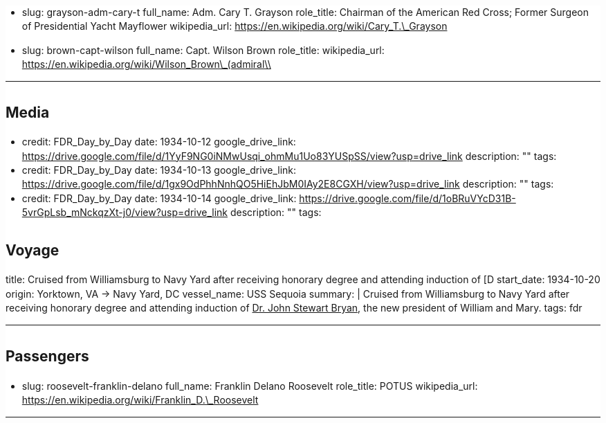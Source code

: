 - slug: grayson-adm-cary-t
  full_name: Adm. Cary T. Grayson
  role_title: Chairman of the American Red Cross; Former Surgeon of Presidential Yacht Mayflower
  wikipedia_url: https://en.wikipedia.org/wiki/Cary_T.\_Grayson

- slug: brown-capt-wilson
  full_name: Capt. Wilson Brown
  role_title:
  wikipedia_url: https://en.wikipedia.org/wiki/Wilson_Brown\_(admiral\\

---

## Media

- credit: FDR_Day_by_Day
  date: 1934-10-12
  google_drive_link: https://drive.google.com/file/d/1YyF9NG0iNMwUsqi_ohmMu1Uo83YUSpSS/view?usp=drive_link
  description: ""
  tags:
- credit: FDR_Day_by_Day
  date: 1934-10-13
  google_drive_link: https://drive.google.com/file/d/1gx9OdPhhNnhQO5HiEhJbM0IAy2E8CGXH/view?usp=drive_link
  description: ""
  tags:
- credit: FDR_Day_by_Day
  date: 1934-10-14
  google_drive_link: https://drive.google.com/file/d/1oBRuVYcD31B-5vrGpLsb_mNckqzXt-j0/view?usp=drive_link
  description: ""
  tags:

## Voyage

title: Cruised from Williamsburg to Navy Yard after receiving honorary degree and attending induction of \[D
start_date: 1934-10-20
origin: Yorktown, VA → Navy Yard, DC
vessel_name: USS Sequoia
summary: |
Cruised from Williamsburg to Navy Yard after receiving honorary degree and attending induction of [Dr. John Stewart Bryan](https://en.wikipedia.org/wiki/John_Stewart_Bryan), the new president of William and Mary.
tags: fdr

---

## Passengers

- slug: roosevelt-franklin-delano
  full_name: Franklin Delano Roosevelt
  role_title: POTUS
  wikipedia_url: https://en.wikipedia.org/wiki/Franklin_D.\_Roosevelt

---